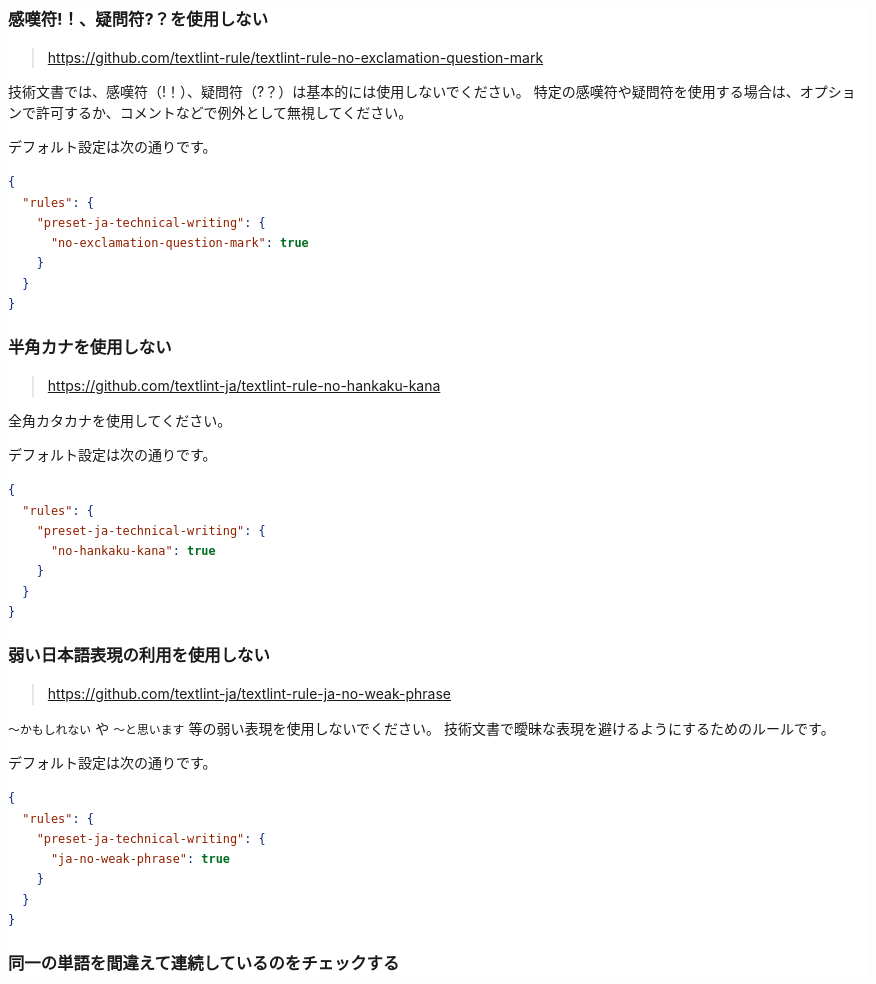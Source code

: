 ### 感嘆符!！、疑問符?？を使用しない

> https://github.com/textlint-rule/textlint-rule-no-exclamation-question-mark

技術文書では、感嘆符（!！）、疑問符（?？）は基本的には使用しないでください。
特定の感嘆符や疑問符を使用する場合は、オプションで許可するか、コメントなどで例外として無視してください。

デフォルト設定は次の通りです。

```json
{
  "rules": {
    "preset-ja-technical-writing": {
      "no-exclamation-question-mark": true
    }
  }
}
```

### 半角カナを使用しない

> https://github.com/textlint-ja/textlint-rule-no-hankaku-kana

全角カタカナを使用してください。

デフォルト設定は次の通りです。

```json
{
  "rules": {
    "preset-ja-technical-writing": {
      "no-hankaku-kana": true
    }
  }
}
```

### 弱い日本語表現の利用を使用しない

> https://github.com/textlint-ja/textlint-rule-ja-no-weak-phrase

`〜かもしれない` や `〜と思います` 等の弱い表現を使用しないでください。
技術文書で曖昧な表現を避けるようにするためのルールです。

デフォルト設定は次の通りです。

```json
{
  "rules": {
    "preset-ja-technical-writing": {
      "ja-no-weak-phrase": true
    }
  }
}
```

### 同一の単語を間違えて連続しているのをチェックする
